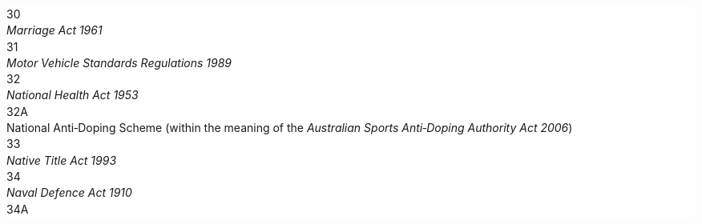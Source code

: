   </td>
</tr>
<tr>
  <td>
    <div>30</div>
  </td>
  <td>
    <div>
      <i>Marriage Act 1961</i>
    </div>
  </td>
</tr>
<tr>
  <td>
    <div>31</div>
  </td>
  <td>
    <div>
      <i>Motor Vehicle Standards Regulations 1989</i>
    </div>
  </td>
</tr>
<tr>
  <td>
    <div>32</div>
  </td>
  <td>
    <div>
      <i>National Health Act 1953</i>
    </div>
  </td>
</tr>
<tr>
  <td>
    <div>32A</div>
  </td>
  <td>
    <div>National Anti‑Doping Scheme (within the meaning of the
      <i>Australian Sports Anti‑Doping Authority Act 2006</i>)</div>
  </td>
</tr>
<tr>
  <td>
    <div>33</div>
  </td>
  <td>
    <div>
      <i>Native Title Act 1993</i>
    </div>
  </td>
</tr>
<tr>
  <td>
    <div>34</div>
  </td>
  <td>
    <div>
      <i>Naval Defence Act 1910</i>
    </div>
  </td>
</tr>
<tr>
  <td>
    <div>34A</div>